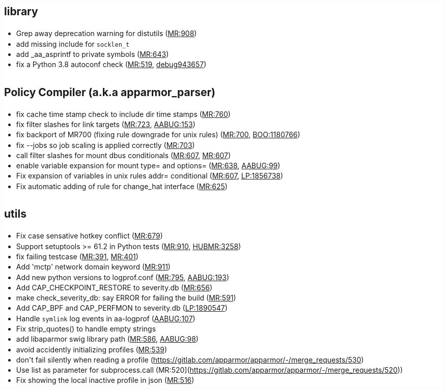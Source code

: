 
## library
- Grep away deprecation warning for distutils ([MR:908](https://gitlab.com/apparmor/apparmor/-/merge_requests/908))
- add missing include for `socklen_t`
- add _aa_asprintf to private symbols ([MR:643](https://gitlab.com/apparmor/apparmor/-/merge_requests/643))
- fix a Python 3.8 autoconf check ([MR:519](https://gitlab.com/apparmor/apparmor/-/merge_requests/519), [debug943657](https://bugs.debian.org/943657))


## Policy Compiler (a.k.a apparmor\_parser)
- fix cache time stamp check to include dir time stamps ([MR:760](https://gitlab.com/apparmor/apparmor/-/merge_requests/760))
- fix filter slashes for link targets ([MR:723](https://gitlab.com/apparmor/apparmor/-/merge_requests/723), [AABUG:153](https://gitlab.com/apparmor/apparmor/-/issues/153))
- fix backport of MR700 (fixing rule downgrade for unix rules) ([MR:700](https://gitlab.com/apparmor/apparmor/-/merge_requests/700), [BOO:1180766](https://bugzilla.opensuse.org/show_bug.cgi?id=1180766))
- fix --jobs so job scaling is applied correctly ([MR:703](https://gitlab.com/apparmor/apparmor/-/merge_requests/703))
- call filter slashes for mount dbus conditionals ([MR:607](https://gitlab.com/apparmor/apparmor/-/merge_requests/607), [MR:607](https://gitlab.com/apparmor/apparmor/-/merge_requests/607))
- enable variable expansion for mount type= and options= ([MR:638](https://gitlab.com/apparmor/apparmor/-/merge_requests/638), [AABUG:99](https://gitlab.com/apparmor/apparmor/-/issues/99))
- Fix expansion of variables in unix rules addr= conditional ([MR:607](https://gitlab.com/apparmor/apparmor/-/merge_requests/607), [LP:1856738](https://bugs.launchpad.net/bugs/1856738))
- Fix automatic adding of rule for change_hat interface ([MR:625](https://gitlab.com/apparmor/apparmor/-/merge_requests/625))


## utils
- Fix case sensative hotkey conflict ([MR:679](https://gitlab.com/apparmor/apparmor/-/merge_requests/679))
- Support setuptools >= 61.2 in Python tests ([MR:910](https://gitlab.com/apparmor/apparmor/-/merge_requests/910), [HUBMR:3258](https://github.com/pypa/setuptools/pull/3258))
- fix failing testcase ([MR:391](https://gitlab.com/apparmor/apparmor/-/merge_requests/391), [MR:401](https://gitlab.com/apparmor/apparmor/-/merge_requests/401))
- Add 'mctp' network domain keyword ([MR:911](https://gitlab.com/apparmor/apparmor/-/merge_requests/911))
- Add new python versions to logprof.conf ([MR:795](https://gitlab.com/apparmor/apparmor/-/merge_requests/795), [AABUG:193](https://gitlab.com/apparmor/apparmor/-/issues/193))
- Add CAP_CHECKPOINT_RESTORE to severity.db ([MR:656](https://gitlab.com/apparmor/apparmor/-/merge_requests/656))
- make check_severity_db: say ERROR for failing the build ([MR:591](https://gitlab.com/apparmor/apparmor/-/merge_requests/591))
- Add CAP_BPF and CAP_PERFMON to severity.db ([LP:1890547](https://bugs.launchpad.net/bugs/1890547))
- Handle `symlink` log events in aa-logprof ([AABUG:107](https://gitlab.com/apparmor/apparmor/-/issues/107))
- Fix strip_quotes() to handle empty strings
- add libaparmor swig library path ([MR:586](https://gitlab.com/apparmor/apparmor/-/merge_requests/586), [AABUG:98](https://gitlab.com/apparmor/apparmor/-/issues/98))
- avoid accidently initializing profiles ([MR:539](https://gitlab.com/apparmor/apparmor/-/merge_requests/539))
- don't fail silently when reading a profile (https://gitlab.com/apparmor/apparmor/-/merge_requests/530)
- Use list as parameter for subprocess.call (MR:520](https://gitlab.com/apparmor/apparmor/-/merge_requests/520))
- Fix showing the local inactive profile in json ([MR:516](https://gitlab.com/apparmor/apparmor/-/merge_requests/516))